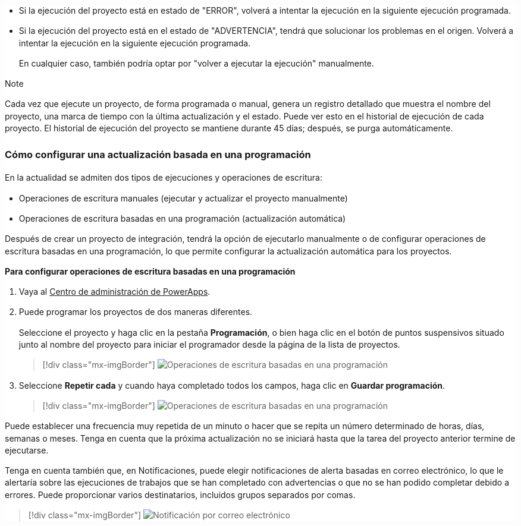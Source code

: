 -   Si la ejecución del proyecto está en estado de "ERROR", volverá a intentar la ejecución en la siguiente ejecución programada.

-   Si la ejecución del proyecto está en el estado de "ADVERTENCIA", tendrá que solucionar los problemas en el origen. Volverá a intentar la ejecución en la siguiente ejecución programada.

    En cualquier caso, también podría optar por "volver a ejecutar la ejecución" manualmente.

> [!NOTE]
> Cada vez que ejecute un proyecto, de forma programada o manual, genera un registro detallado que muestra el nombre del proyecto, una marca de tiempo con la última actualización y el estado. Puede ver esto en el historial de ejecución de cada proyecto. El historial de ejecución del proyecto se mantiene durante 45 días; después, se purga automáticamente.


### <a name="how-to-set-up-a-schedule-based-refresh"></a>Cómo configurar una actualización basada en una programación

En la actualidad se admiten dos tipos de ejecuciones y operaciones de escritura:

-   Operaciones de escritura manuales (ejecutar y actualizar el proyecto manualmente)

-   Operaciones de escritura basadas en una programación (actualización automática)

Después de crear un proyecto de integración, tendrá la opción de ejecutarlo manualmente o de configurar operaciones de escritura basadas en una programación, lo que permite configurar la actualización automática para los proyectos.

**Para configurar operaciones de escritura basadas en una programación**

1. Vaya al [Centro de administración de PowerApps](https://admin.powerapps.com).

2. Puede programar los proyectos de dos maneras diferentes.<br>

    Seleccione el proyecto y haga clic en la pestaña **Programación**, o bien haga clic en el botón de puntos suspensivos situado junto al nombre del proyecto para iniciar el programador desde la página de la lista de proyectos.

    > [!div class="mx-imgBorder"] 
    > ![Operaciones de escritura basadas en una programación](media/data-integrator/Schedulebasedwrites780.png "Schedule-based writes")

3. Seleccione **Repetir cada** y cuando haya completado todos los campos, haga clic en **Guardar programación**.

    > [!div class="mx-imgBorder"] 
    > ![Operaciones de escritura basadas en una programación](media/data-integrator/Schedulebasedwrites1780.png "Schedule-based writes")

Puede establecer una frecuencia muy repetida de un minuto o hacer que se repita un número determinado de horas, días, semanas o meses. Tenga en cuenta que la próxima actualización no se iniciará hasta que la tarea del proyecto anterior termine de ejecutarse.

Tenga en cuenta también que, en Notificaciones, puede elegir notificaciones de alerta basadas en correo electrónico, lo que le alertaría sobre las ejecuciones de trabajos que se han completado con advertencias o que no se han podido completar debido a errores. Puede proporcionar varios destinatarios, incluidos grupos separados por comas.

> [!div class="mx-imgBorder"] 
> ![Notificación por correo electrónico](media/data-integrator/EmailNotification780.png "Email notification")

